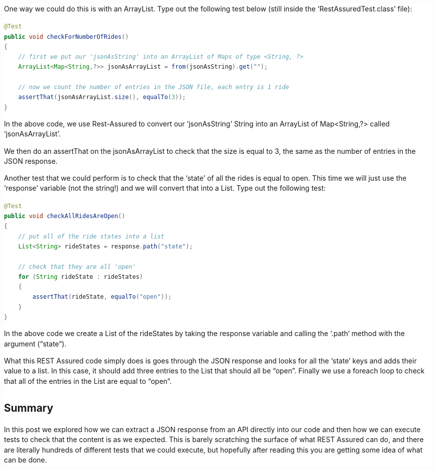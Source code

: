 One way we could do this is with an ArrayList. Type out the following test below (still inside the ‘RestAssuredTest.class’ file):

```java
@Test
public void checkForNumberOfRides()
{
    // first we put our 'jsonAsString' into an ArrayList of Maps of type <String, ?>
    ArrayList<Map<String,?>> jsonAsArrayList = from(jsonAsString).get("");

    // now we count the number of entries in the JSON file, each entry is 1 ride
    assertThat(jsonAsArrayList.size(), equalTo(3));
}
```

In the above code, we use Rest-Assured to convert our ‘jsonAsString’ String into an ArrayList of Map<String,?> called ‘jsonAsArrayList’.

We then do an assertThat on the jsonAsArrayList to check that the size is equal to 3, the same as the number of entries in the JSON response.

Another test that we could perform is to check that the ‘state’ of all the rides is equal to open. This time we will just use the ‘response’ variable (not the string!) and we will convert that into a List<String>. Type out the following test:

```java
@Test
public void checkAllRidesAreOpen()
{
    // put all of the ride states into a list
    List<String> rideStates = response.path("state");

    // check that they are all 'open'
    for (String rideState : rideStates)
    {
        assertThat(rideState, equalTo("open"));
    }
}
```

In the above code we create a List of the rideStates by taking the response variable and calling the ‘.path‘ method with the argument (“state”).

What this REST Assured code simply does is goes through the JSON response and looks for all the ‘state’ keys and adds their value to a list. In this case, it should add three entries to the List that should all be “open”. Finally we use a foreach loop to check that all of the entries in the List are equal to “open”.

## Summary

In this post we explored how we can extract a JSON response from an API directly into our code and then how we can execute tests to check that the content is as we expected. This is barely scratching the surface of what REST Assured can do, and there are literally hundreds of different tests that we could execute, but hopefully after reading this you are getting some idea of what can be done.
